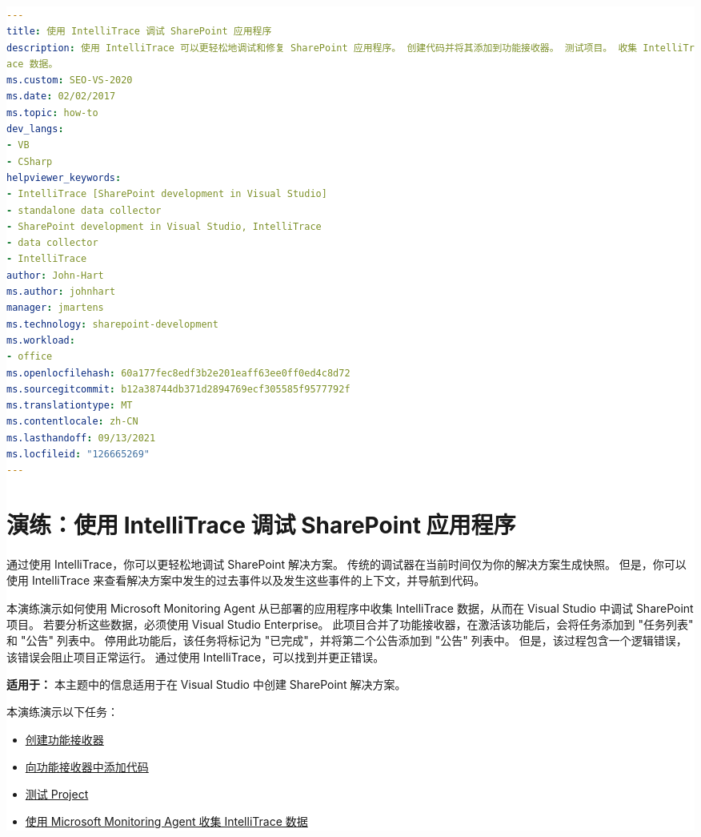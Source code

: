 ```yaml
---
title: 使用 IntelliTrace 调试 SharePoint 应用程序
description: 使用 IntelliTrace 可以更轻松地调试和修复 SharePoint 应用程序。 创建代码并将其添加到功能接收器。 测试项目。 收集 IntelliTrace 数据。
ms.custom: SEO-VS-2020
ms.date: 02/02/2017
ms.topic: how-to
dev_langs:
- VB
- CSharp
helpviewer_keywords:
- IntelliTrace [SharePoint development in Visual Studio]
- standalone data collector
- SharePoint development in Visual Studio, IntelliTrace
- data collector
- IntelliTrace
author: John-Hart
ms.author: johnhart
manager: jmartens
ms.technology: sharepoint-development
ms.workload:
- office
ms.openlocfilehash: 60a177fec8edf3b2e201eaff63ee0ff0ed4c8d72
ms.sourcegitcommit: b12a38744db371d2894769ecf305585f9577792f
ms.translationtype: MT
ms.contentlocale: zh-CN
ms.lasthandoff: 09/13/2021
ms.locfileid: "126665269"
---
```

# <a name="walkthrough-debug-a-sharepoint-application-by-using-intellitrace"></a>演练：使用 IntelliTrace 调试 SharePoint 应用程序

通过使用 IntelliTrace，你可以更轻松地调试 SharePoint 解决方案。 传统的调试器在当前时间仅为你的解决方案生成快照。 但是，你可以使用 IntelliTrace 来查看解决方案中发生的过去事件以及发生这些事件的上下文，并导航到代码。

 本演练演示如何使用 Microsoft Monitoring Agent 从已部署的应用程序中收集 IntelliTrace 数据，从而在 Visual Studio 中调试 SharePoint 项目。 若要分析这些数据，必须使用 Visual Studio Enterprise。 此项目合并了功能接收器，在激活该功能后，会将任务添加到 "任务列表" 和 "公告" 列表中。 停用此功能后，该任务将标记为 "已完成"，并将第二个公告添加到 "公告" 列表中。 但是，该过程包含一个逻辑错误，该错误会阻止项目正常运行。 通过使用 IntelliTrace，可以找到并更正错误。

 **适用于：** 本主题中的信息适用于在 Visual Studio 中创建 SharePoint 解决方案。

 本演练演示以下任务：

- [创建功能接收器](#create-a-feature-receiver)

- [向功能接收器中添加代码](#add-code-to-the-feature-receiver)

- [测试 Project](#test-the-project)

- [使用 Microsoft Monitoring Agent 收集 IntelliTrace 数据](#collect-intellitrace-data-by-using-microsoft-monitoring-agent)
